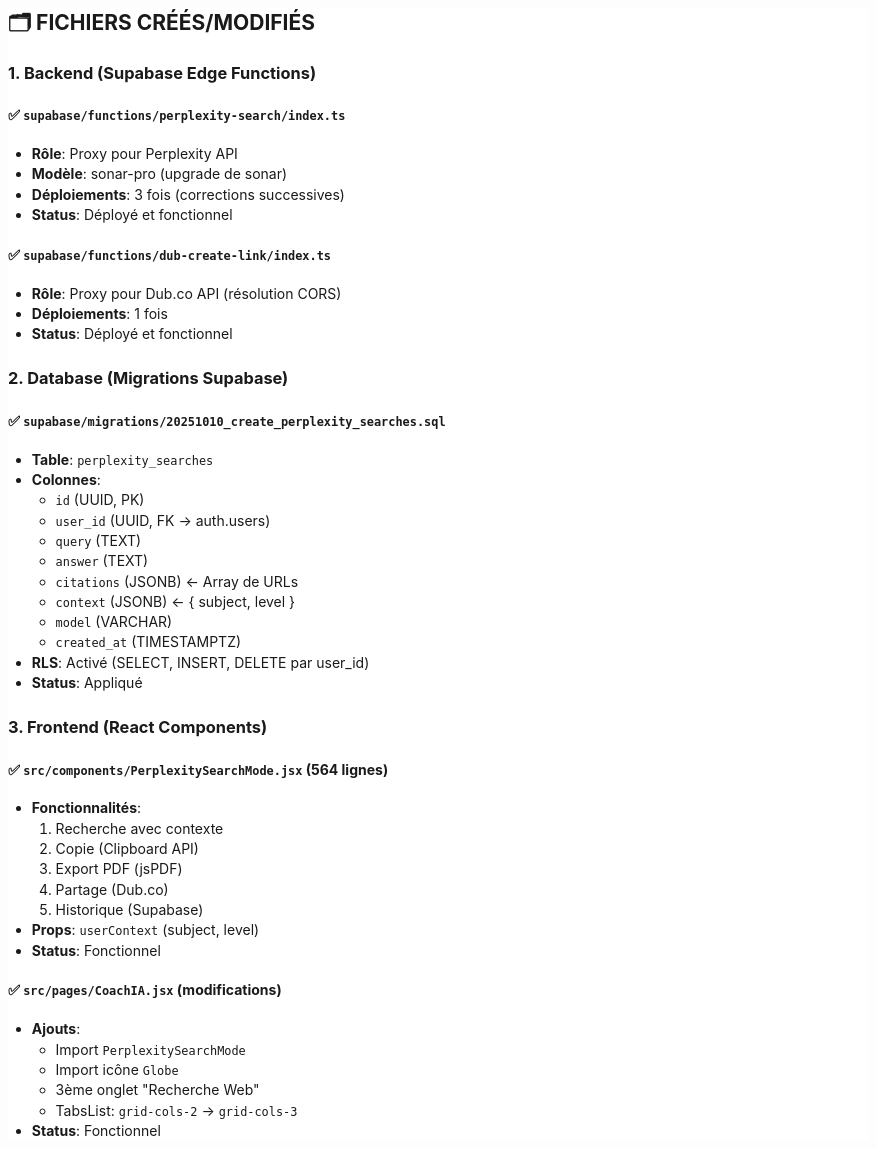 ## 🗂️ FICHIERS CRÉÉS/MODIFIÉS

### 1. Backend (Supabase Edge Functions)

#### ✅ `supabase/functions/perplexity-search/index.ts`
- **Rôle**: Proxy pour Perplexity API
- **Modèle**: sonar-pro (upgrade de sonar)
- **Déploiements**: 3 fois (corrections successives)
- **Status**: Déployé et fonctionnel

#### ✅ `supabase/functions/dub-create-link/index.ts`
- **Rôle**: Proxy pour Dub.co API (résolution CORS)
- **Déploiements**: 1 fois
- **Status**: Déployé et fonctionnel

### 2. Database (Migrations Supabase)

#### ✅ `supabase/migrations/20251010_create_perplexity_searches.sql`
- **Table**: `perplexity_searches`
- **Colonnes**:
  - `id` (UUID, PK)
  - `user_id` (UUID, FK → auth.users)
  - `query` (TEXT)
  - `answer` (TEXT)
  - `citations` (JSONB) ← Array de URLs
  - `context` (JSONB) ← { subject, level }
  - `model` (VARCHAR)
  - `created_at` (TIMESTAMPTZ)
- **RLS**: Activé (SELECT, INSERT, DELETE par user_id)
- **Status**: Appliqué

### 3. Frontend (React Components)

#### ✅ `src/components/PerplexitySearchMode.jsx` (564 lignes)
- **Fonctionnalités**:
  1. Recherche avec contexte
  2. Copie (Clipboard API)
  3. Export PDF (jsPDF)
  4. Partage (Dub.co)
  5. Historique (Supabase)
- **Props**: `userContext` (subject, level)
- **Status**: Fonctionnel

#### ✅ `src/pages/CoachIA.jsx` (modifications)
- **Ajouts**:
  - Import `PerplexitySearchMode`
  - Import icône `Globe`
  - 3ème onglet "Recherche Web"
  - TabsList: `grid-cols-2` → `grid-cols-3`
- **Status**: Fonctionnel
